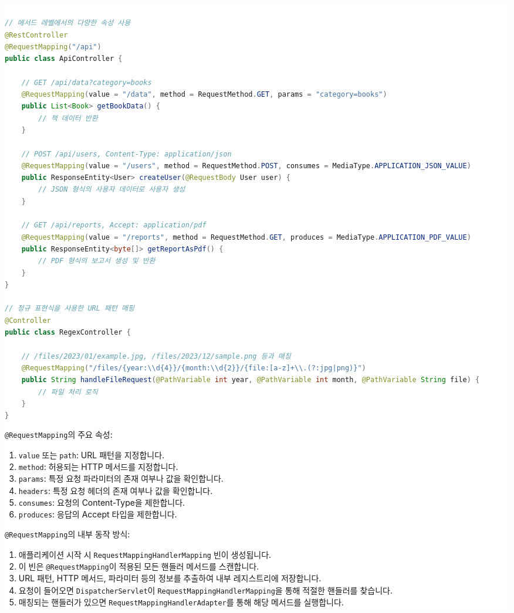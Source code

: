 ```java

// 메서드 레벨에서의 다양한 속성 사용
@RestController
@RequestMapping("/api")
public class ApiController {

    // GET /api/data?category=books
    @RequestMapping(value = "/data", method = RequestMethod.GET, params = "category=books")
    public List<Book> getBookData() {
        // 책 데이터 반환
    }

    // POST /api/users, Content-Type: application/json
    @RequestMapping(value = "/users", method = RequestMethod.POST, consumes = MediaType.APPLICATION_JSON_VALUE)
    public ResponseEntity<User> createUser(@RequestBody User user) {
        // JSON 형식의 사용자 데이터로 사용자 생성
    }

    // GET /api/reports, Accept: application/pdf
    @RequestMapping(value = "/reports", method = RequestMethod.GET, produces = MediaType.APPLICATION_PDF_VALUE)
    public ResponseEntity<byte[]> getReportAsPdf() {
        // PDF 형식의 보고서 생성 및 반환
    }
}

// 정규 표현식을 사용한 URL 패턴 매핑
@Controller
public class RegexController {

    // /files/2023/01/example.jpg, /files/2023/12/sample.png 등과 매칭
    @RequestMapping("/files/{year:\\d{4}}/{month:\\d{2}}/{file:[a-z]+\\.(?:jpg|png)}")
    public String handleFileRequest(@PathVariable int year, @PathVariable int month, @PathVariable String file) {
        // 파일 처리 로직
    }
}
```

`@RequestMapping`의 주요 속성:
1. `value` 또는 `path`: URL 패턴을 지정합니다.
2. `method`: 허용되는 HTTP 메서드를 지정합니다.
3. `params`: 특정 요청 파라미터의 존재 여부나 값을 확인합니다.
4. `headers`: 특정 요청 헤더의 존재 여부나 값을 확인합니다.
5. `consumes`: 요청의 Content-Type을 제한합니다.
6. `produces`: 응답의 Accept 타입을 제한합니다.

`@RequestMapping`의 내부 동작 방식:
1. 애플리케이션 시작 시 `RequestMappingHandlerMapping` 빈이 생성됩니다.
2. 이 빈은 `@RequestMapping`이 적용된 모든 핸들러 메서드를 스캔합니다.
3. URL 패턴, HTTP 메서드, 파라미터 등의 정보를 추출하여 내부 레지스트리에 저장합니다.
4. 요청이 들어오면 `DispatcherServlet`이 `RequestMappingHandlerMapping`을 통해 적절한 핸들러를 찾습니다.
5. 매칭되는 핸들러가 있으면 `RequestMappingHandlerAdapter`를 통해 해당 메서드를 실행합니다.
